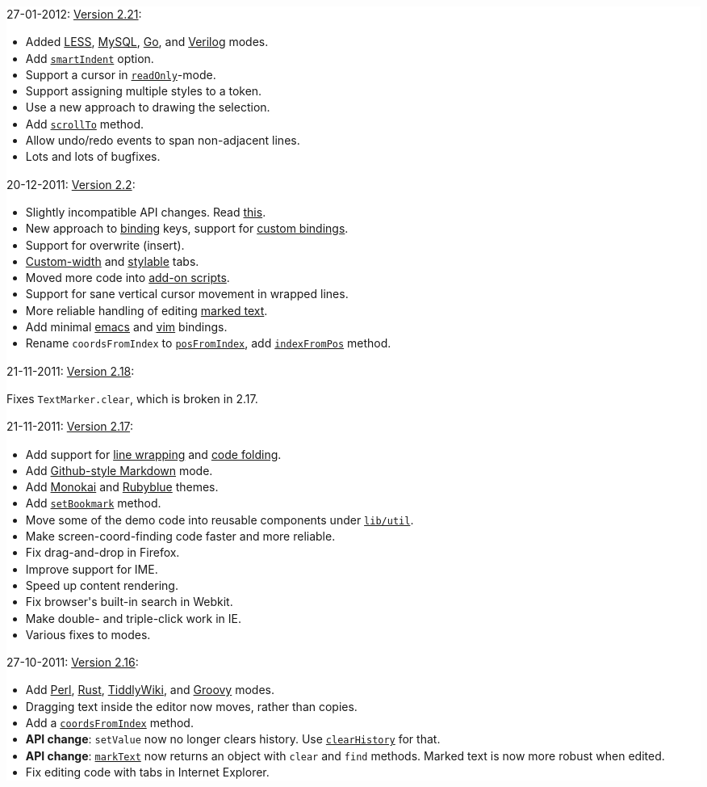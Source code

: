 27-01-2012: [Version 2.21](http://codemirror.net/codemirror-2.21.zip):

-   Added [LESS](../mode/less/index.html), [MySQL](../mode/mysql/index.html), [Go](../mode/go/index.html), and [Verilog](../mode/verilog/index.html) modes.
-   Add [`smartIndent`](manual.html#option_smartIndent) option.
-   Support a cursor in [`readOnly`](manual.html#option_readOnly)-mode.
-   Support assigning multiple styles to a token.
-   Use a new approach to drawing the selection.
-   Add [`scrollTo`](manual.html#scrollTo) method.
-   Allow undo/redo events to span non-adjacent lines.
-   Lots and lots of bugfixes.

20-12-2011: [Version 2.2](http://codemirror.net/codemirror-2.2.zip):

-   Slightly incompatible API changes. Read [this](upgrade_v2.2.html).
-   New approach to [binding](manual.html#option_extraKeys) keys, support for [custom bindings](manual.html#option_keyMap).
-   Support for overwrite (insert).
-   [Custom-width](manual.html#option_tabSize) and [stylable](../demo/visibletabs.html) tabs.
-   Moved more code into [add-on scripts](manual.html#addons).
-   Support for sane vertical cursor movement in wrapped lines.
-   More reliable handling of editing [marked text](manual.html#markText).
-   Add minimal [emacs](../demo/emacs.html) and [vim](../demo/vim.html) bindings.
-   Rename `coordsFromIndex` to [`posFromIndex`](manual.html#posFromIndex), add [`indexFromPos`](manual.html#indexFromPos) method.

21-11-2011: [Version 2.18](http://codemirror.net/codemirror-2.18.zip):

Fixes `TextMarker.clear`, which is broken in 2.17.

21-11-2011: [Version 2.17](http://codemirror.net/codemirror-2.17.zip):

-   Add support for [line wrapping](manual.html#option_lineWrapping) and [code folding](manual.html#hideLine).
-   Add [Github-style Markdown](../mode/gfm/index.html) mode.
-   Add [Monokai](../theme/monokai.css) and [Rubyblue](../theme/rubyblue.css) themes.
-   Add [`setBookmark`](manual.html#setBookmark) method.
-   Move some of the demo code into reusable components under [`lib/util`](../addon/).
-   Make screen-coord-finding code faster and more reliable.
-   Fix drag-and-drop in Firefox.
-   Improve support for IME.
-   Speed up content rendering.
-   Fix browser's built-in search in Webkit.
-   Make double- and triple-click work in IE.
-   Various fixes to modes.

27-10-2011: [Version 2.16](http://codemirror.net/codemirror-2.16.zip):

-   Add [Perl](../mode/perl/index.html), [Rust](../mode/rust/index.html), [TiddlyWiki](../mode/tiddlywiki/index.html), and [Groovy](../mode/groovy/index.html) modes.
-   Dragging text inside the editor now moves, rather than copies.
-   Add a [`coordsFromIndex`](manual.html#coordsFromIndex) method.
-   **API change**: `setValue` now no longer clears history. Use [`clearHistory`](manual.html#clearHistory) for that.
-   **API change**: [`markText`](manual.html#markText) now returns an object with `clear` and `find` methods. Marked text is now more robust when edited.
-   Fix editing code with tabs in Internet Explorer.

